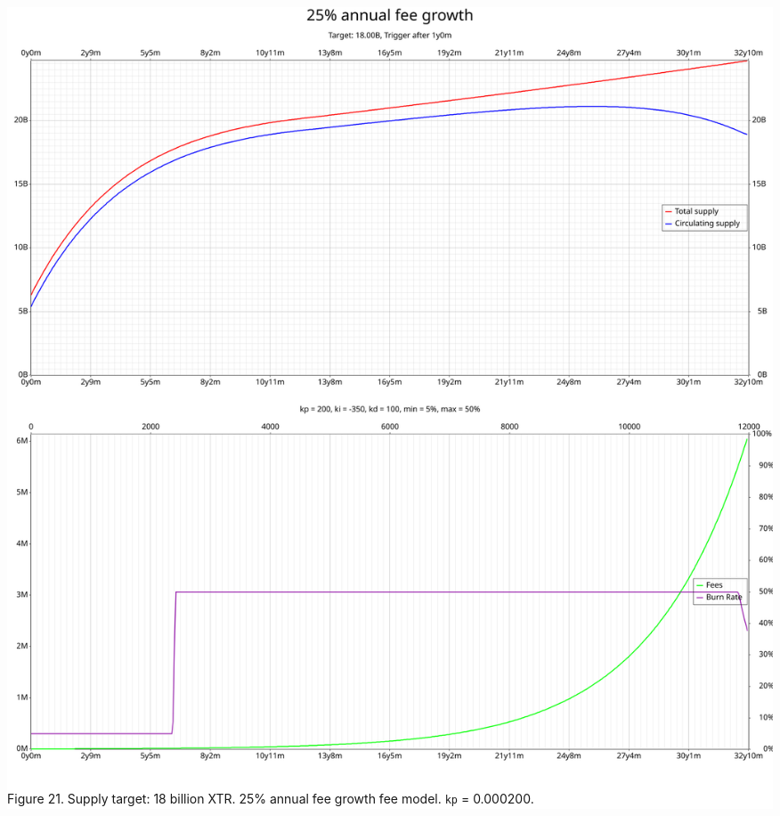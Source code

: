 ![25% annual fee growth](/assets/rfc-323/throttle_18000000000.000000%20T_25%25%20annual%20fee%20growth_0.000200.svg)

Figure 21. Supply target: 18 billion XTR. 25% annual fee growth fee model. `kp` = 0.000200.
